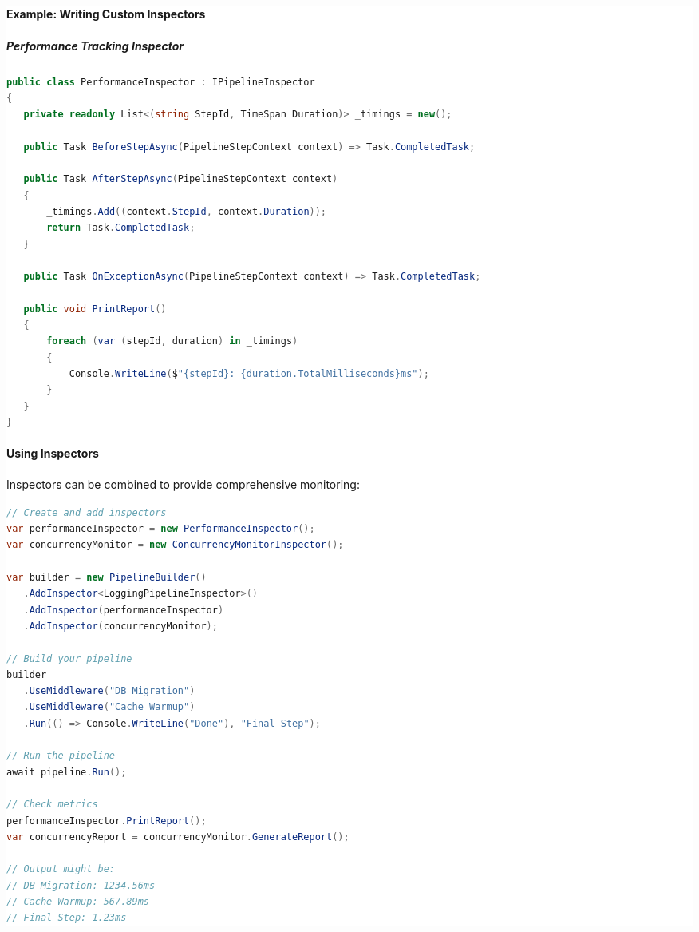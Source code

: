 #### Example: Writing Custom Inspectors

##### Performance Tracking Inspector
```csharp
public class PerformanceInspector : IPipelineInspector
{
   private readonly List<(string StepId, TimeSpan Duration)> _timings = new();

   public Task BeforeStepAsync(PipelineStepContext context) => Task.CompletedTask;

   public Task AfterStepAsync(PipelineStepContext context)
   {
       _timings.Add((context.StepId, context.Duration));
       return Task.CompletedTask;
   }

   public Task OnExceptionAsync(PipelineStepContext context) => Task.CompletedTask;

   public void PrintReport()
   {
       foreach (var (stepId, duration) in _timings)
       {
           Console.WriteLine($"{stepId}: {duration.TotalMilliseconds}ms");
       }
   }
}
```

#### Using Inspectors
Inspectors can be combined to provide comprehensive monitoring:

```csharp
// Create and add inspectors
var performanceInspector = new PerformanceInspector();
var concurrencyMonitor = new ConcurrencyMonitorInspector();

var builder = new PipelineBuilder()
   .AddInspector<LoggingPipelineInspector>()
   .AddInspector(performanceInspector)
   .AddInspector(concurrencyMonitor);

// Build your pipeline
builder
   .UseMiddleware("DB Migration")
   .UseMiddleware("Cache Warmup")
   .Run(() => Console.WriteLine("Done"), "Final Step");

// Run the pipeline
await pipeline.Run();

// Check metrics
performanceInspector.PrintReport();
var concurrencyReport = concurrencyMonitor.GenerateReport();

// Output might be:
// DB Migration: 1234.56ms
// Cache Warmup: 567.89ms
// Final Step: 1.23ms
```
